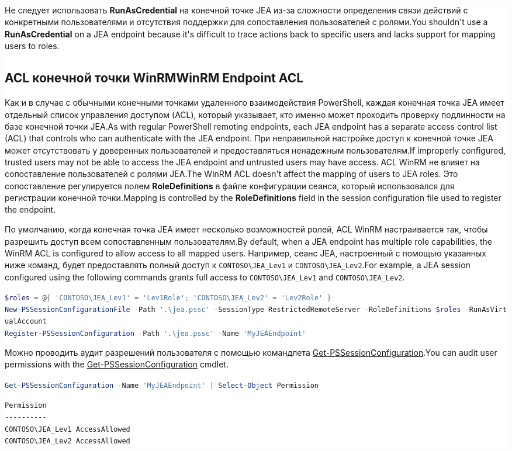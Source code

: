 <span data-ttu-id="0b7a0-171">Не следует использовать **RunAsCredential** на конечной точке JEA из-за сложности определения связи действий с конкретными пользователями и отсутствия поддержки для сопоставления пользователей с ролями.</span><span class="sxs-lookup"><span data-stu-id="0b7a0-171">You shouldn't use a **RunAsCredential** on a JEA endpoint because it's difficult to trace actions back to specific users and lacks support for mapping users to roles.</span></span>

## <a name="winrm-endpoint-acl"></a><span data-ttu-id="0b7a0-172">ACL конечной точки WinRM</span><span class="sxs-lookup"><span data-stu-id="0b7a0-172">WinRM Endpoint ACL</span></span>

<span data-ttu-id="0b7a0-173">Как и в случае с обычными конечными точками удаленного взаимодействия PowerShell, каждая конечная точка JEA имеет отдельный список управления доступом (ACL), который указывает, кто именно может проходить проверку подлинности на базе конечной точки JEA.</span><span class="sxs-lookup"><span data-stu-id="0b7a0-173">As with regular PowerShell remoting endpoints, each JEA endpoint has a separate access control list (ACL) that controls who can authenticate with the JEA endpoint.</span></span> <span data-ttu-id="0b7a0-174">При неправильной настройке доступ к конечной точке JEA может отсутствовать у доверенных пользователей и предоставляться ненадежным пользователям.</span><span class="sxs-lookup"><span data-stu-id="0b7a0-174">If improperly configured, trusted users may not be able to access the JEA endpoint and untrusted users may have access.</span></span> <span data-ttu-id="0b7a0-175">ACL WinRM не влияет на сопоставление пользователей с ролями JEA.</span><span class="sxs-lookup"><span data-stu-id="0b7a0-175">The WinRM ACL doesn't affect the mapping of users to JEA roles.</span></span> <span data-ttu-id="0b7a0-176">Это сопоставление регулируется полем **RoleDefinitions** в файле конфигурации сеанса, который использовался для регистрации конечной точки.</span><span class="sxs-lookup"><span data-stu-id="0b7a0-176">Mapping is controlled by the **RoleDefinitions** field in the session configuration file used to register the endpoint.</span></span>

<span data-ttu-id="0b7a0-177">По умолчанию, когда конечная точка JEA имеет несколько возможностей ролей, ACL WinRM настраивается так, чтобы разрешить доступ всем сопоставленным пользователям.</span><span class="sxs-lookup"><span data-stu-id="0b7a0-177">By default, when a JEA endpoint has multiple role capabilities, the WinRM ACL is configured to allow access to all mapped users.</span></span> <span data-ttu-id="0b7a0-178">Например, сеанс JEA, настроенный с помощью указанных ниже команд, будет предоставлять полный доступ к `CONTOSO\JEA_Lev1` и `CONTOSO\JEA_Lev2`.</span><span class="sxs-lookup"><span data-stu-id="0b7a0-178">For example, a JEA session configured using the following commands grants full access to `CONTOSO\JEA_Lev1` and `CONTOSO\JEA_Lev2`.</span></span>

```powershell
$roles = @{ 'CONTOSO\JEA_Lev1' = 'Lev1Role'; 'CONTOSO\JEA_Lev2' = 'Lev2Role' }
New-PSSessionConfigurationFile -Path '.\jea.pssc' -SessionType RestrictedRemoteServer -RoleDefinitions $roles -RunAsVirtualAccount
Register-PSSessionConfiguration -Path '.\jea.pssc' -Name 'MyJEAEndpoint'
```

<span data-ttu-id="0b7a0-179">Можно проводить аудит разрешений пользователя с помощью командлета [Get-PSSessionConfiguration](/powershell/module/microsoft.powershell.core/get-pssessionconfiguration).</span><span class="sxs-lookup"><span data-stu-id="0b7a0-179">You can audit user permissions with the [Get-PSSessionConfiguration](/powershell/module/microsoft.powershell.core/get-pssessionconfiguration) cmdlet.</span></span>

```powershell
Get-PSSessionConfiguration -Name 'MyJEAEndpoint' | Select-Object Permission
```

```Output
Permission
----------
CONTOSO\JEA_Lev1 AccessAllowed
CONTOSO\JEA_Lev2 AccessAllowed
```
